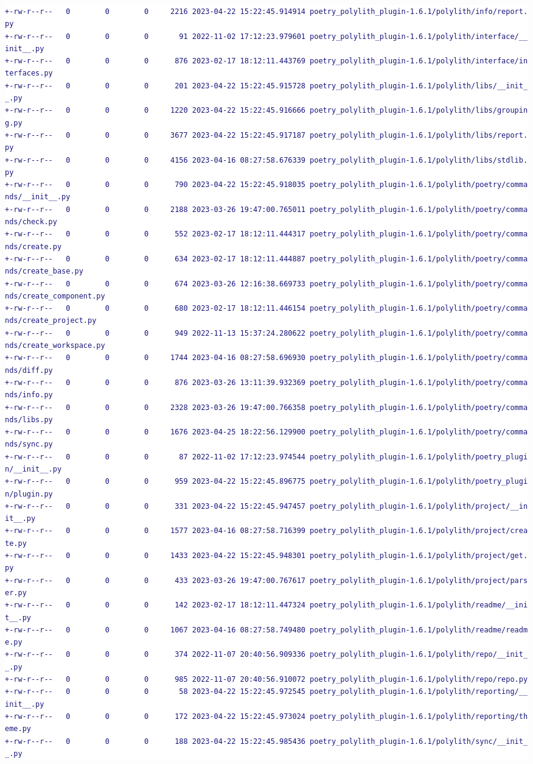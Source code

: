 ```diff
+-rw-r--r--   0        0        0     2216 2023-04-22 15:22:45.914914 poetry_polylith_plugin-1.6.1/polylith/info/report.py
+-rw-r--r--   0        0        0       91 2022-11-02 17:12:23.979601 poetry_polylith_plugin-1.6.1/polylith/interface/__init__.py
+-rw-r--r--   0        0        0      876 2023-02-17 18:12:11.443769 poetry_polylith_plugin-1.6.1/polylith/interface/interfaces.py
+-rw-r--r--   0        0        0      201 2023-04-22 15:22:45.915728 poetry_polylith_plugin-1.6.1/polylith/libs/__init__.py
+-rw-r--r--   0        0        0     1220 2023-04-22 15:22:45.916666 poetry_polylith_plugin-1.6.1/polylith/libs/grouping.py
+-rw-r--r--   0        0        0     3677 2023-04-22 15:22:45.917187 poetry_polylith_plugin-1.6.1/polylith/libs/report.py
+-rw-r--r--   0        0        0     4156 2023-04-16 08:27:58.676339 poetry_polylith_plugin-1.6.1/polylith/libs/stdlib.py
+-rw-r--r--   0        0        0      790 2023-04-22 15:22:45.918035 poetry_polylith_plugin-1.6.1/polylith/poetry/commands/__init__.py
+-rw-r--r--   0        0        0     2188 2023-03-26 19:47:00.765011 poetry_polylith_plugin-1.6.1/polylith/poetry/commands/check.py
+-rw-r--r--   0        0        0      552 2023-02-17 18:12:11.444317 poetry_polylith_plugin-1.6.1/polylith/poetry/commands/create.py
+-rw-r--r--   0        0        0      634 2023-02-17 18:12:11.444887 poetry_polylith_plugin-1.6.1/polylith/poetry/commands/create_base.py
+-rw-r--r--   0        0        0      674 2023-03-26 12:16:38.669733 poetry_polylith_plugin-1.6.1/polylith/poetry/commands/create_component.py
+-rw-r--r--   0        0        0      680 2023-02-17 18:12:11.446154 poetry_polylith_plugin-1.6.1/polylith/poetry/commands/create_project.py
+-rw-r--r--   0        0        0      949 2022-11-13 15:37:24.280622 poetry_polylith_plugin-1.6.1/polylith/poetry/commands/create_workspace.py
+-rw-r--r--   0        0        0     1744 2023-04-16 08:27:58.696930 poetry_polylith_plugin-1.6.1/polylith/poetry/commands/diff.py
+-rw-r--r--   0        0        0      876 2023-03-26 13:11:39.932369 poetry_polylith_plugin-1.6.1/polylith/poetry/commands/info.py
+-rw-r--r--   0        0        0     2328 2023-03-26 19:47:00.766358 poetry_polylith_plugin-1.6.1/polylith/poetry/commands/libs.py
+-rw-r--r--   0        0        0     1676 2023-04-25 18:22:56.129900 poetry_polylith_plugin-1.6.1/polylith/poetry/commands/sync.py
+-rw-r--r--   0        0        0       87 2022-11-02 17:12:23.974544 poetry_polylith_plugin-1.6.1/polylith/poetry_plugin/__init__.py
+-rw-r--r--   0        0        0      959 2023-04-22 15:22:45.896775 poetry_polylith_plugin-1.6.1/polylith/poetry_plugin/plugin.py
+-rw-r--r--   0        0        0      331 2023-04-22 15:22:45.947457 poetry_polylith_plugin-1.6.1/polylith/project/__init__.py
+-rw-r--r--   0        0        0     1577 2023-04-16 08:27:58.716399 poetry_polylith_plugin-1.6.1/polylith/project/create.py
+-rw-r--r--   0        0        0     1433 2023-04-22 15:22:45.948301 poetry_polylith_plugin-1.6.1/polylith/project/get.py
+-rw-r--r--   0        0        0      433 2023-03-26 19:47:00.767617 poetry_polylith_plugin-1.6.1/polylith/project/parser.py
+-rw-r--r--   0        0        0      142 2023-02-17 18:12:11.447324 poetry_polylith_plugin-1.6.1/polylith/readme/__init__.py
+-rw-r--r--   0        0        0     1067 2023-04-16 08:27:58.749480 poetry_polylith_plugin-1.6.1/polylith/readme/readme.py
+-rw-r--r--   0        0        0      374 2022-11-07 20:40:56.909336 poetry_polylith_plugin-1.6.1/polylith/repo/__init__.py
+-rw-r--r--   0        0        0      985 2022-11-07 20:40:56.910072 poetry_polylith_plugin-1.6.1/polylith/repo/repo.py
+-rw-r--r--   0        0        0       58 2023-04-22 15:22:45.972545 poetry_polylith_plugin-1.6.1/polylith/reporting/__init__.py
+-rw-r--r--   0        0        0      172 2023-04-22 15:22:45.973024 poetry_polylith_plugin-1.6.1/polylith/reporting/theme.py
+-rw-r--r--   0        0        0      188 2023-04-22 15:22:45.985436 poetry_polylith_plugin-1.6.1/polylith/sync/__init__.py
```